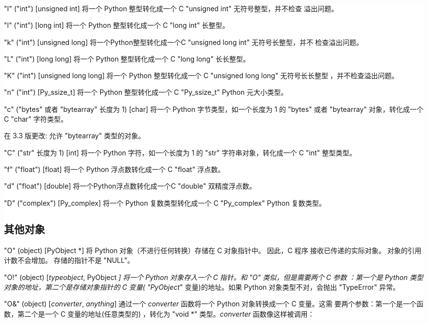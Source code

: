 "I" ("int") [unsigned int]
   将一个 Python 整型转化成一个 C "unsigned int" 无符号整型，并不检查
   溢出问题。

"l" ("int") [long int]
   将一个 Python 整型转化成一个 C "long int" 长整型。

"k" ("int") [unsigned long]
   将一个Python整型转化成一个C "unsigned long int" 无符号长整型，并不
   检查溢出问题。

"L" ("int") [long long]
   将一个 Python 整型转化成一个 C "long long" 长长整型。

"K" ("int") [unsigned long long]
   将一个 Python 整型转化成一个 C "unsigned long long" 无符号长长整型
   ，并不检查溢出问题。

"n" ("int") [Py_ssize_t]
   将一个 Python 整型转化成一个 C "Py_ssize_t" Python 元大小类型。

"c" ("bytes" 或者 "bytearray" 长度为 1) [char]
   将一个 Python 字节类型，如一个长度为 1 的 "bytes" 或者 "bytearray"
   对象，转化成一个 C "char" 字符类型。

   在 3.3 版更改: 允许 "bytearray" 类型的对象。

"C" ("str" 长度为 1) [int]
   将一个 Python 字符，如一个长度为 1 的 "str" 字符串对象，转化成一个
   C "int" 整型类型。

"f" ("float") [float]
   将一个 Python 浮点数转化成一个 C "float" 浮点数。

"d" ("float") [double]
   将一个Python浮点数转化成一个C "double" 双精度浮点数。

"D" ("complex") [Py_complex]
   将一个 Python 复数类型转化成一个 C "Py_complex" Python 复数类型。


其他对象
--------

"O" (object) [PyObject *]
   将 Python 对象（不进行任何转换）存储在 C 对象指针中。 因此，C 程序
   接收已传递的实际对象。 对象的引用计数不会增加。 存储的指针不是
   "NULL"。

"O!" (object) [*typeobject*, PyObject *]
   将一个 Python 对象存入一个 C 指针。和 "O" 类似，但是需要两个 C 参数
   ：第一个是 Python 类型对象的地址，第二个是存储对象指针的 C 变量(
   "PyObject*" 变量)的地址。如果 Python 对象类型不对，会抛出
   "TypeError" 异常。

"O&" (object) [*converter*, *anything*]
   通过一个 *converter* 函数将一个 Python 对象转换成一个 C 变量。这需
   要两个参数：第一个是一个函数，第二个是一个 C 变量的地址(任意类型的)
   ，转化为 "void *" 类型。*converter* 函数像这样被调用：
